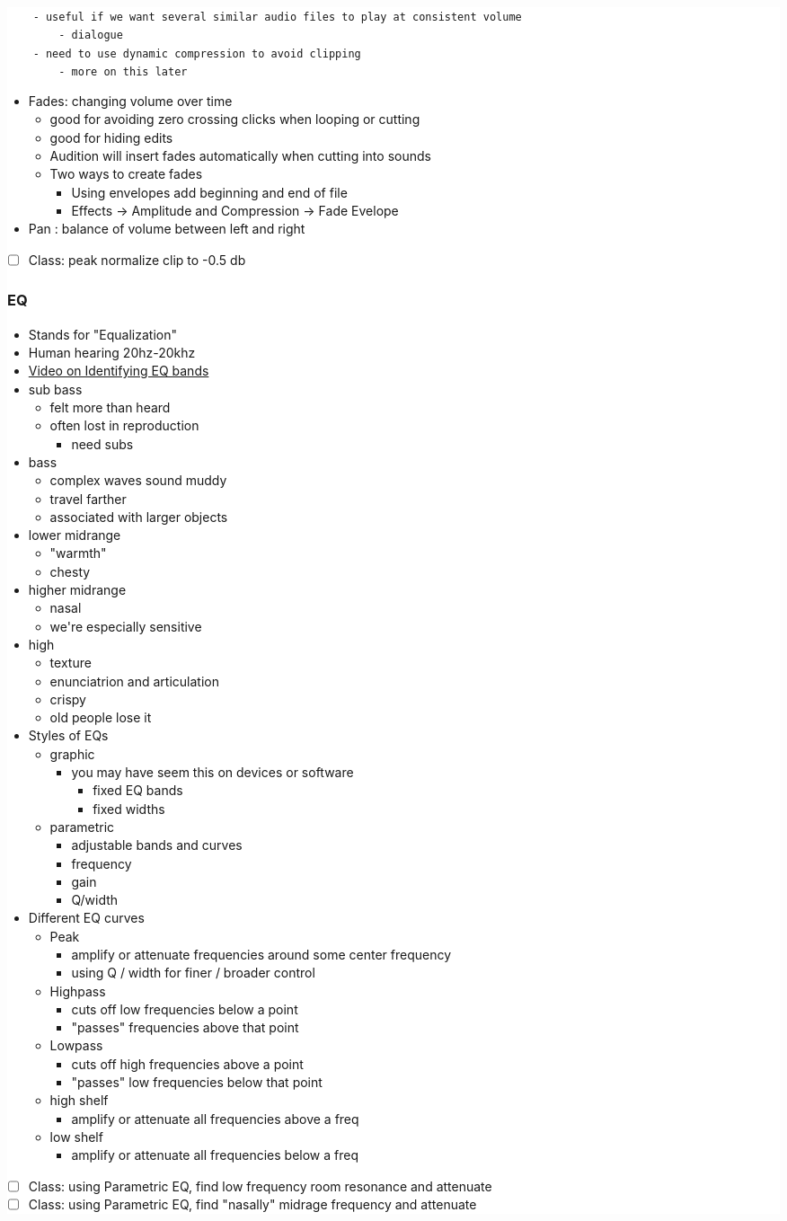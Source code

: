 		- useful if we want several similar audio files to play at consistent volume
			- dialogue
		- need to use dynamic compression to avoid clipping
			- more on this later
- Fades: changing volume over time
	- good for avoiding zero crossing clicks when looping or cutting
	- good for hiding edits
	- Audition will insert fades automatically when cutting into sounds
	- Two ways to create fades
		- Using envelopes add beginning and end of file
		- Effects -> Amplitude and Compression -> Fade Evelope
- Pan : balance of volume between left and right
- [ ] Class: peak normalize clip to -0.5 db

### EQ 
- Stands for "Equalization"
- Human hearing 20hz-20khz
- [Video on Identifying EQ bands](https://www.youtube.com/watch?v=0Ls7ZGH1PAk&t=34s)
- sub bass 
	- felt more than heard
	- often lost in reproduction
	  - need subs
- bass
	- complex waves sound muddy
	- travel farther
    - associated with larger objects
- lower midrange
	- "warmth"
	- chesty
- higher midrange
	- nasal
	- we're especially sensitive
- high
	- texture
	- enunciatrion and articulation
	- crispy
	- old people lose it 
- Styles of EQs
	- graphic
		- you may have seem this on devices or software
			- fixed EQ bands
			- fixed widths
	- parametric
		- adjustable bands and curves
		- frequency
		- gain
		- Q/width
- Different EQ curves
	- Peak
		- amplify or attenuate frequencies around some center frequency
		- using Q / width for finer / broader control
	- Highpass
		- cuts off low frequencies below a point
		- "passes" frequencies above that point
	- Lowpass
		- cuts off high frequencies above a point
		- "passes" low frequencies below that point
	- high shelf
		- amplify or attenuate all frequencies above a freq
	- low shelf
		- amplify or attenuate all frequencies below a freq
- [ ] Class: using Parametric EQ, find low frequency room resonance and attenuate
- [ ] Class: using Parametric EQ, find "nasally" midrage frequency and attenuate